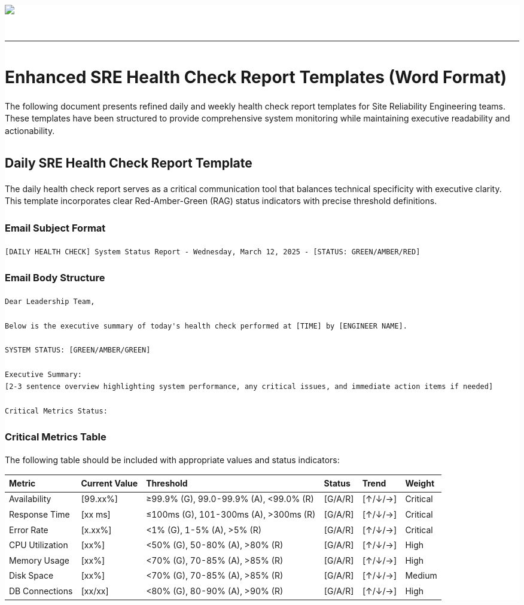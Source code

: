 <img src="https://r2cdn.perplexity.ai/pplx-full-logo-primary-dark%402x.png" class="logo" width="120"/>

# 

---

# Enhanced SRE Health Check Report Templates (Word Format)

The following document presents refined daily and weekly health check report templates for Site Reliability Engineering teams. These templates have been structured to provide comprehensive system monitoring while maintaining executive readability and actionability.

## Daily SRE Health Check Report Template

The daily health check report serves as a critical communication tool that balances technical specificity with executive clarity. This template incorporates clear Red-Amber-Green (RAG) status indicators with precise threshold definitions.

### Email Subject Format

```
[DAILY HEALTH CHECK] System Status Report - Wednesday, March 12, 2025 - [STATUS: GREEN/AMBER/RED]
```


### Email Body Structure

```
Dear Leadership Team,

Below is the executive summary of today's health check performed at [TIME] by [ENGINEER NAME].

SYSTEM STATUS: [GREEN/AMBER/GREEN]

Executive Summary:
[2-3 sentence overview highlighting system performance, any critical issues, and immediate action items if needed]

Critical Metrics Status:
```


### Critical Metrics Table

The following table should be included with appropriate values and status indicators:


| Metric | Current Value | Threshold | Status | Trend | Weight |
| :-- | :-- | :-- | :-- | :-- | :-- |
| Availability | [99.xx%] | ≥99.9% (G), 99.0-99.9% (A), <99.0% (R) | [G/A/R] | [↑/↓/→] | Critical |
| Response Time | [xx ms] | ≤100ms (G), 101-300ms (A), >300ms (R) | [G/A/R] | [↑/↓/→] | Critical |
| Error Rate | [x.xx%] | <1% (G), 1-5% (A), >5% (R) | [G/A/R] | [↑/↓/→] | Critical |
| CPU Utilization | [xx%] | <50% (G), 50-80% (A), >80% (R) | [G/A/R] | [↑/↓/→] | High |
| Memory Usage | [xx%] | <70% (G), 70-85% (A), >85% (R) | [G/A/R] | [↑/↓/→] | High |
| Disk Space | [xx%] | <70% (G), 70-85% (A), >85% (R) | [G/A/R] | [↑/↓/→] | Medium |
| DB Connections | [xx/xx] | <80% (G), 80-90% (A), >90% (R) | [G/A/R] | [↑/↓/→] | High |


[^1]: https://wikitech.wikimedia.org/wiki/Incident_response/Full_report_template
[^2]: https://stoneridgesoftware.com/wp-content/uploads/2016/01/Stoneridge-Software-Sample-Health-Check-Report.pdf
[^3]: https://www.template.net/business/report-templates/free-weekly-report-template/
[^4]: https://www.catchpoint.com/learn/sre-report-2025
[^5]: https://kb.icai.org/pdfs/PDFFile5b4362efeebc22.39783105.pdf
[^6]: https://docs.oracle.com/applications/biapps102/etl/GUID-C1BD3F54-E330-42F1-A391-2CE4801AD6FE.htm
[^7]: https://www.adobe.com/express/learn/blog/weekly-report
[^8]: https://www.dynatrace.com/resources/ebooks/sre-report/
[^9]: https://sre.google/workbook/postmortem-culture/
[^10]: https://www.cisco.com/c/en/us/td/docs/optical/ncs1014/configuration/guide/b-ncs1014-system-setup-guide-24-x-x/m-system-health-check.pdf
[^11]: https://www.canva.com/reports/templates/daily/
[^12]: https://www.linkedin.com/pulse/sre-playbook-step-akash-saxena-s3v3f
[^13]: https://sre.google/sre-book/incident-document/
[^14]: https://sre.google/sre-book/monitoring-distributed-systems/
[^15]: https://www.pinterest.com/pin/weekly-status-report-template-of-employee-free-report-templates--36873290690363151/
[^16]: https://github.com/bregman-arie/sre-checklist
[^17]: https://e2e.ti.com/cfs-file/__key/communityserver-discussions-components-files/196/LP38692MP_2D00_x_5F00_x-NOPB-Reliabilty-Report.docx
[^18]: https://sre.google/workbook/monitoring/
[^19]: https://visme.co/blog/daily-report-templates/
[^20]: https://www.servicenow.com/docs/bundle/yokohama-security-management/page/product/secops-analyst-workspace/task/create-report-template-sir.html